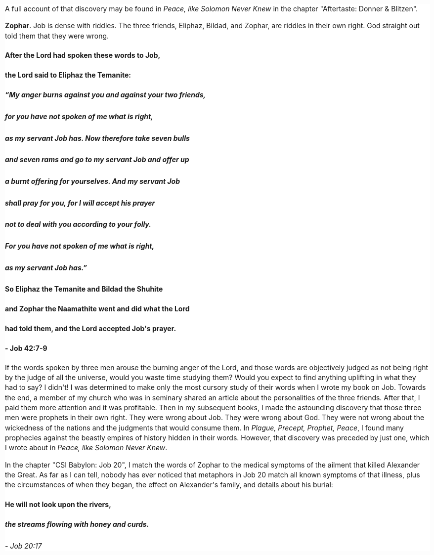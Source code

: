 A full account of that discovery may be found in *Peace, like Solomon Never Knew* 
in the chapter "Aftertaste: Donner & Blitzen". 

**Zophar**. Job is dense with riddles. The three friends, Eliphaz, Bildad, and Zophar,
are riddles in their own right. God straight out told them that they were wrong. 

#### After the Lord had spoken these words to Job, 
#### the Lord said to Eliphaz the Temanite: 
##### **“My anger burns against you and against your two friends,** 
##### **for you have not spoken of me what is right,** 
##### as my servant Job has. Now therefore take seven bulls 
##### and seven rams and go to my servant Job and offer up 
##### a burnt offering for yourselves. And my servant Job 
##### shall pray for you, for I will accept his prayer 
##### not to deal with you according to your folly. 
##### For you have not spoken of me what is right, 
##### as my servant Job has.”
#### So Eliphaz the Temanite and Bildad the Shuhite 
#### and Zophar the Naamathite went and did what the Lord 
#### had told them, and the Lord accepted Job's prayer.
#### - Job 42:7-9

If the words spoken by three men arouse the burning anger of the Lord,
and those words are objectively judged as not being right by 
the judge of all the universe, would you waste time studying them?
Would you expect to find anything uplifting in what they had to say? I didn't!
I was determined to make only the most cursory study of their words when I wrote my book on Job.
Towards the end, a member of my church who was in seminary shared an article
about the personalities of the three friends. After that, I paid them 
more attention and it was profitable. Then in my subsequent books, 
I made the astounding discovery that those three men were prophets in their own 
right. They were wrong about Job. They were wrong about God. They were not wrong
about the wickedness of the nations and the judgments that would consume them.
In *Plague, Precept, Prophet, Peace*, I found many prophecies against the beastly 
empires of history hidden in their words. However, that discovery was preceded by
just one, which I wrote about in *Peace, like Solomon Never Knew*.

In the chapter "CSI Babylon: Job 20", I match the words of Zophar to the 
medical symptoms of the ailment that killed Alexander the Great.
As far as I can tell, nobody has ever noticed that metaphors in Job 20 
match all known symptoms of that illness, plus the circumstances of when they 
began, the effect on Alexander's family, and details about his burial:

#### He will not look upon the rivers,
##### the streams flowing with **honey** and curds.
###### - Job 20:17

